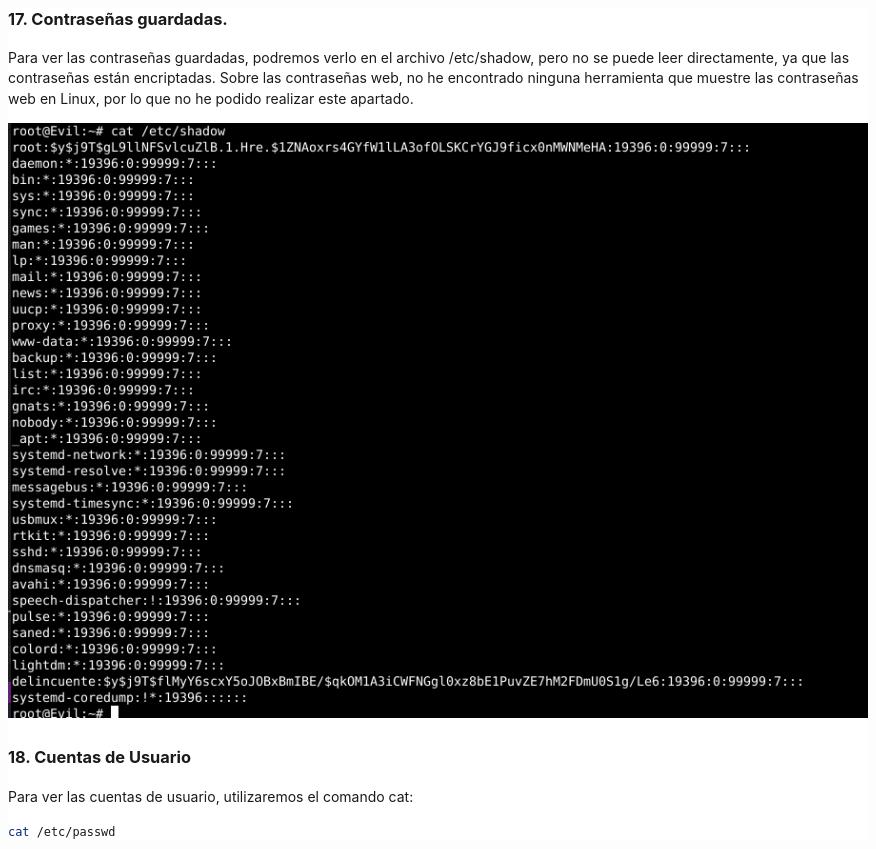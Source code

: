 ### 17. Contraseñas guardadas.

Para ver las contraseñas guardadas, podremos verlo en el archivo /etc/shadow, pero no se puede leer directamente, ya que las contraseñas están encriptadas. Sobre las contraseñas web, no he encontrado ninguna herramienta que muestre las contraseñas web en Linux, por lo que no he podido realizar este apartado.

![Linux](capturas/linux/17.png)

### 18. Cuentas de Usuario

Para ver las cuentas de usuario, utilizaremos el comando cat:
```bash
cat /etc/passwd
```

